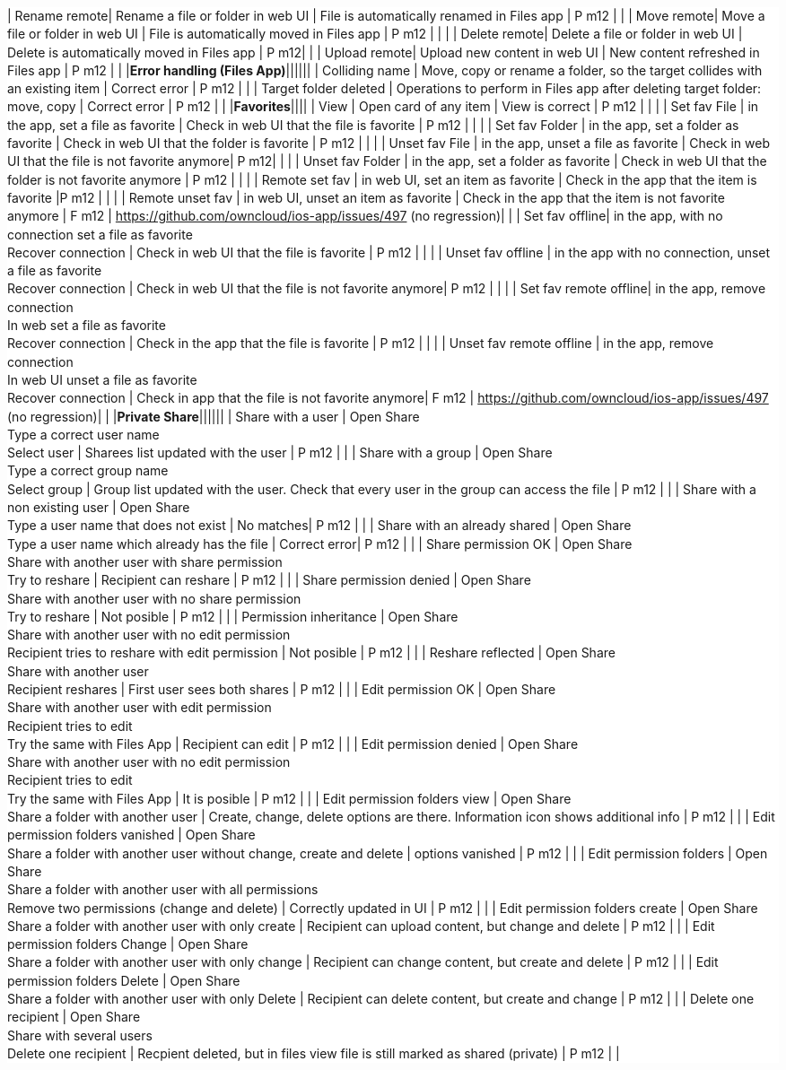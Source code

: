 | Rename remote| Rename a file or folder in web UI | File is automatically renamed in Files app | P m12 |  |
| Move remote| Move a file or folder in web UI | File is automatically moved in Files app | P m12 |  | |
| Delete remote| Delete a file or folder in web UI | Delete is automatically moved in Files app |  P m12|  |
| Upload remote| Upload new content in web UI | New content refreshed in Files app |  P m12 |  |
|**Error handling (Files App)**||||||
| Colliding name | Move, copy or rename a folder, so the target collides with an existing item | Correct error | P m12 | |
| Target folder deleted | Operations to perform in Files app after deleting target folder: move, copy | Correct error | P m12 | |
|**Favorites**||||
| View | Open card of any item | View is correct | P m12 | | | 
| Set fav File | in the app, set a file as favorite | Check in web UI that the file is favorite | P m12 | | | 
| Set fav Folder | in the app, set a folder as favorite | Check in web UI that the folder is favorite | P m12 | | | 
| Unset fav File | in the app, unset a file as favorite | Check in web UI that the file is not favorite anymore|  P m12| | | 
| Unset fav Folder | in the app, set a folder as favorite | Check in web UI that the folder is not favorite anymore | P m12  | | | 
| Remote set fav | in web UI, set an item as favorite | Check in the app that the item is favorite |P m12  | | | 
| Remote unset fav | in web UI, unset an item as favorite | Check in the app that the item is not favorite anymore |  F m12 | https://github.com/owncloud/ios-app/issues/497 (no regression)| | 
| Set fav offline| in the app, with no connection set a file as favorite<br>Recover connection | Check in web UI that the file is favorite | P m12 | | | 
| Unset fav offline | in the app with no connection, unset a file as favorite<br>Recover connection | Check in web UI that the file is not favorite anymore| P m12  | | | 
| Set fav remote offline| in the app, remove connection<br>In web set a file as favorite<br>Recover connection | Check in the app that the file is favorite |  P m12 | | | 
| Unset fav remote offline | in the app, remove connection<br>In web UI unset a file as favorite<br>Recover connection | Check in app that the file is not favorite anymore| F m12  | https://github.com/owncloud/ios-app/issues/497 (no regression)| | 
|**Private Share**||||||
| Share with a user | Open Share<br>Type a correct user name<br>Select user | Sharees list updated with the user | P m12 |  |
| Share with a group | Open Share<br>Type a correct group name<br>Select group | Group list updated with the user. Check that every user in the group can access the file |  P m12 |  |
| Share with a non existing user | Open Share<br>Type a user name that does not exist | No matches| P m12 |  |
| Share with an already shared | Open Share<br>Type a user name which already has the file | Correct error| P m12 |   |
| Share permission OK | Open Share<br>Share with another user with share permission<br>Try to reshare | Recipient can reshare | P m12 |    |
| Share permission denied | Open Share<br>Share with another user with no share permission<br>Try to reshare |  Not posible |  P m12 |  |
| Permission inheritance | Open Share<br>Share with another user with no edit permission<br>Recipient tries to reshare with edit permission |  Not posible | P m12 |   |
| Reshare reflected | Open Share<br>Share with another user<br>Recipient reshares |  First user sees both shares | P m12 |  |
| Edit permission OK | Open Share<br>Share with another user with edit permission<br>Recipient tries to edit<br>Try the same with Files App | Recipient can edit | P m12  |  |
| Edit permission denied | Open Share<br>Share with another user with no edit permission<br>Recipient tries to edit<br>Try the same with Files App |  It is posible | P m12  |  |
| Edit permission folders view | Open Share<br>Share a folder with another user  |  Create, change, delete options are there. Information icon shows additional info |  P m12 |  |
| Edit permission folders vanished | Open Share<br>Share a folder with another user without change, create and delete | options vanished | P m12 |   |
| Edit permission folders | Open Share<br>Share a folder with another user with all permissions<br>Remove two permissions (change and delete)  | Correctly updated in UI | P m12 |   |
| Edit permission folders create | Open Share<br>Share a folder with another user with only create  | Recipient can upload content, but change and delete | P m12 |  |
| Edit permission folders Change | Open Share<br>Share a folder with another user with only change  | Recipient can change content, but create and delete | P m12 |  |
| Edit permission folders Delete | Open Share<br>Share a folder with another user with only Delete  | Recipient can delete content, but create and change | P m12 |  |
| Delete one recipient | Open Share<br>Share with several users<br>Delete one recipient | Recpient deleted, but in files view file is still marked as shared (private) | P m12  |    |